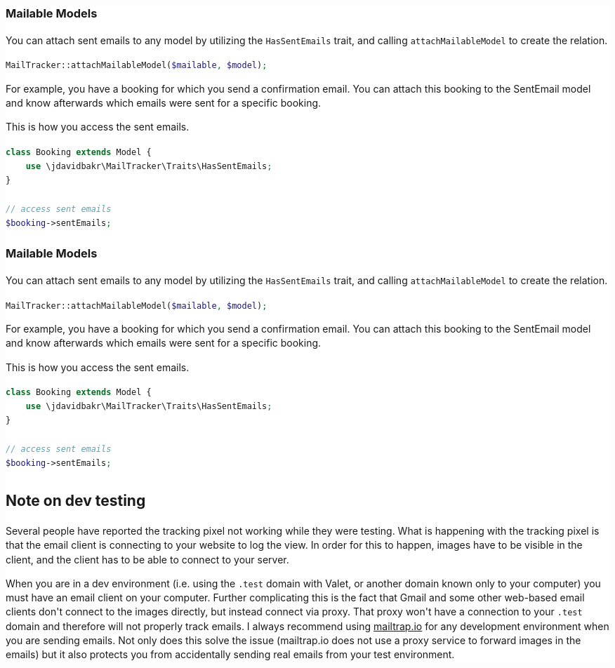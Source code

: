 ### Mailable Models

You can attach sent emails to any model by utilizing the `HasSentEmails` trait, and calling `attachMailableModel` to create the relation.

```php
MailTracker::attachMailableModel($mailable, $model);
```

For example, you have a booking for which you send a confirmation email. You can attach this booking to the SentEmail model and know afterwards which emails were sent for a specific booking.

This is how you access the sent emails.
```php
class Booking extends Model {
    use \jdavidbakr\MailTracker\Traits\HasSentEmails;
}

// access sent emails
$booking->sentEmails;
```

### Mailable Models

You can attach sent emails to any model by utilizing the `HasSentEmails` trait, and calling `attachMailableModel` to create the relation.

```php
MailTracker::attachMailableModel($mailable, $model);
```

For example, you have a booking for which you send a confirmation email. You can attach this booking to the SentEmail model and know afterwards which emails were sent for a specific booking.

This is how you access the sent emails.
```php
class Booking extends Model {
    use \jdavidbakr\MailTracker\Traits\HasSentEmails;
}

// access sent emails
$booking->sentEmails;
```

## Note on dev testing

Several people have reported the tracking pixel not working while they were testing. What is happening with the tracking pixel is that the email client is connecting to your website to log the view. In order for this to happen, images have to be visible in the client, and the client has to be able to connect to your server.

When you are in a dev environment (i.e. using the `.test` domain with Valet, or another domain known only to your computer) you must have an email client on your computer. Further complicating this is the fact that Gmail and some other web-based email clients don't connect to the images directly, but instead connect via proxy. That proxy won't have a connection to your `.test` domain and therefore will not properly track emails. I always recommend using [mailtrap.io](https://mailtrap.io) for any development environment when you are sending emails. Not only does this solve the issue (mailtrap.io does not use a proxy service to forward images in the emails) but it also protects you from accidentally sending real emails from your test environment.
